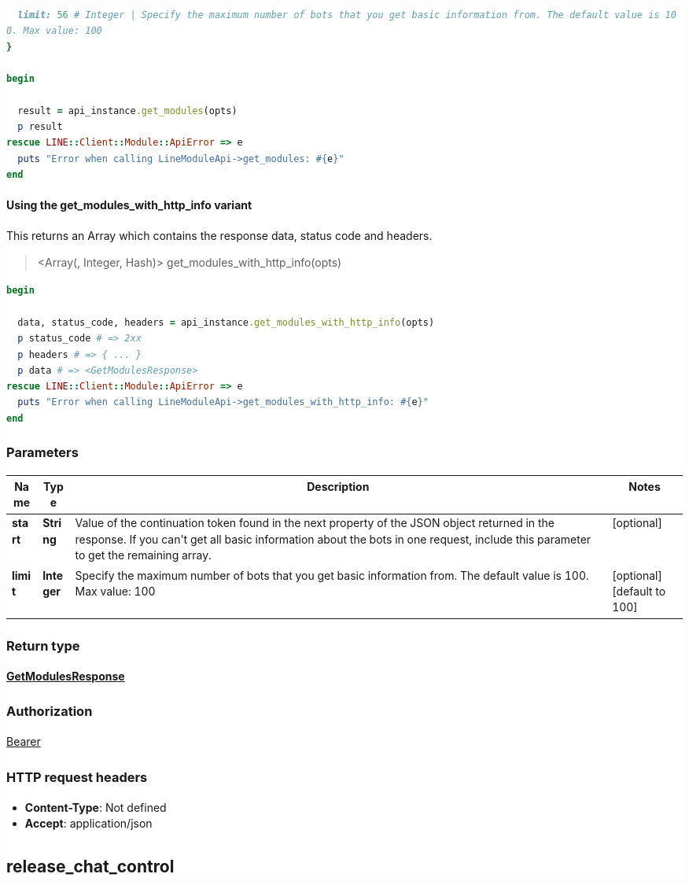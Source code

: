 ```ruby
  limit: 56 # Integer | Specify the maximum number of bots that you get basic information from. The default value is 100. Max value: 100 
}

begin
  
  result = api_instance.get_modules(opts)
  p result
rescue LINE::Client::Module::ApiError => e
  puts "Error when calling LineModuleApi->get_modules: #{e}"
end
```

#### Using the get_modules_with_http_info variant

This returns an Array which contains the response data, status code and headers.

> <Array(<GetModulesResponse>, Integer, Hash)> get_modules_with_http_info(opts)

```ruby
begin
  
  data, status_code, headers = api_instance.get_modules_with_http_info(opts)
  p status_code # => 2xx
  p headers # => { ... }
  p data # => <GetModulesResponse>
rescue LINE::Client::Module::ApiError => e
  puts "Error when calling LineModuleApi->get_modules_with_http_info: #{e}"
end
```

### Parameters

| Name | Type | Description | Notes |
| ---- | ---- | ----------- | ----- |
| **start** | **String** | Value of the continuation token found in the next property of the JSON object returned in the response. If you can&#39;t get all basic information about the bots in one request, include this parameter to get the remaining array.  | [optional] |
| **limit** | **Integer** | Specify the maximum number of bots that you get basic information from. The default value is 100. Max value: 100  | [optional][default to 100] |

### Return type

[**GetModulesResponse**](GetModulesResponse.md)

### Authorization

[Bearer](../README.md#Bearer)

### HTTP request headers

- **Content-Type**: Not defined
- **Accept**: application/json


## release_chat_control
